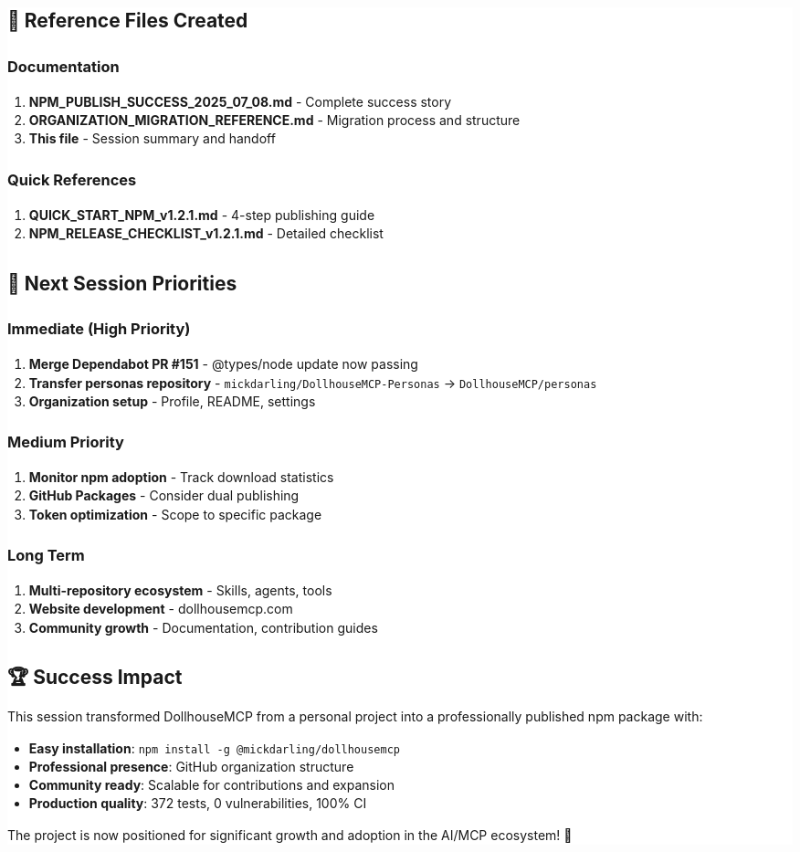 ## 📁 Reference Files Created

### Documentation
1. **NPM_PUBLISH_SUCCESS_2025_07_08.md** - Complete success story
2. **ORGANIZATION_MIGRATION_REFERENCE.md** - Migration process and structure
3. **This file** - Session summary and handoff

### Quick References
1. **QUICK_START_NPM_v1.2.1.md** - 4-step publishing guide
2. **NPM_RELEASE_CHECKLIST_v1.2.1.md** - Detailed checklist

## 🎯 Next Session Priorities

### Immediate (High Priority)
1. **Merge Dependabot PR #151** - @types/node update now passing
2. **Transfer personas repository** - `mickdarling/DollhouseMCP-Personas` → `DollhouseMCP/personas`
3. **Organization setup** - Profile, README, settings

### Medium Priority  
1. **Monitor npm adoption** - Track download statistics
2. **GitHub Packages** - Consider dual publishing
3. **Token optimization** - Scope to specific package

### Long Term
1. **Multi-repository ecosystem** - Skills, agents, tools
2. **Website development** - dollhousemcp.com
3. **Community growth** - Documentation, contribution guides

## 🏆 Success Impact

This session transformed DollhouseMCP from a personal project into a professionally published npm package with:

- **Easy installation**: `npm install -g @mickdarling/dollhousemcp`
- **Professional presence**: GitHub organization structure
- **Community ready**: Scalable for contributions and expansion
- **Production quality**: 372 tests, 0 vulnerabilities, 100% CI

The project is now positioned for significant growth and adoption in the AI/MCP ecosystem! 🚀
